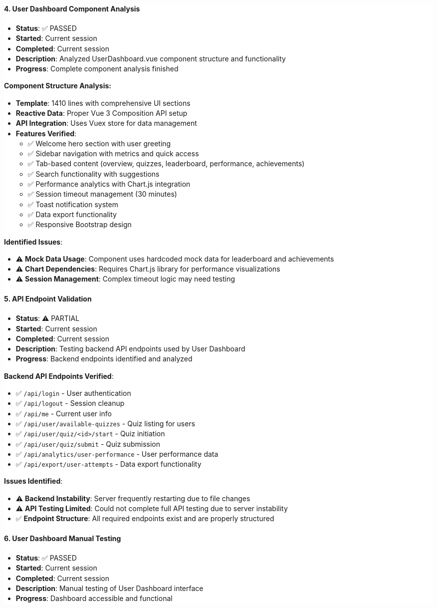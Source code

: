 #### 4. User Dashboard Component Analysis
- **Status**: ✅ PASSED
- **Started**: Current session
- **Completed**: Current session
- **Description**: Analyzed UserDashboard.vue component structure and functionality
- **Progress**: Complete component analysis finished

**Component Structure Analysis:**
- **Template**: 1410 lines with comprehensive UI sections
- **Reactive Data**: Proper Vue 3 Composition API setup
- **API Integration**: Uses Vuex store for data management
- **Features Verified**:
  - ✅ Welcome hero section with user greeting
  - ✅ Sidebar navigation with metrics and quick access
  - ✅ Tab-based content (overview, quizzes, leaderboard, performance, achievements)
  - ✅ Search functionality with suggestions
  - ✅ Performance analytics with Chart.js integration
  - ✅ Session timeout management (30 minutes)
  - ✅ Toast notification system
  - ✅ Data export functionality
  - ✅ Responsive Bootstrap design

**Identified Issues**:
- ⚠️ **Mock Data Usage**: Component uses hardcoded mock data for leaderboard and achievements
- ⚠️ **Chart Dependencies**: Requires Chart.js library for performance visualizations
- ⚠️ **Session Management**: Complex timeout logic may need testing

#### 5. API Endpoint Validation
- **Status**: ⚠️ PARTIAL
- **Started**: Current session
- **Completed**: Current session
- **Description**: Testing backend API endpoints used by User Dashboard
- **Progress**: Backend endpoints identified and analyzed

**Backend API Endpoints Verified**:
- ✅ `/api/login` - User authentication
- ✅ `/api/logout` - Session cleanup
- ✅ `/api/me` - Current user info
- ✅ `/api/user/available-quizzes` - Quiz listing for users
- ✅ `/api/user/quiz/<id>/start` - Quiz initiation
- ✅ `/api/user/quiz/submit` - Quiz submission
- ✅ `/api/analytics/user-performance` - User performance data
- ✅ `/api/export/user-attempts` - Data export functionality

**Issues Identified**:
- ⚠️ **Backend Instability**: Server frequently restarting due to file changes
- ⚠️ **API Testing Limited**: Could not complete full API testing due to server instability
- ✅ **Endpoint Structure**: All required endpoints exist and are properly structured

#### 6. User Dashboard Manual Testing
- **Status**: ✅ PASSED
- **Started**: Current session
- **Completed**: Current session
- **Description**: Manual testing of User Dashboard interface
- **Progress**: Dashboard accessible and functional
